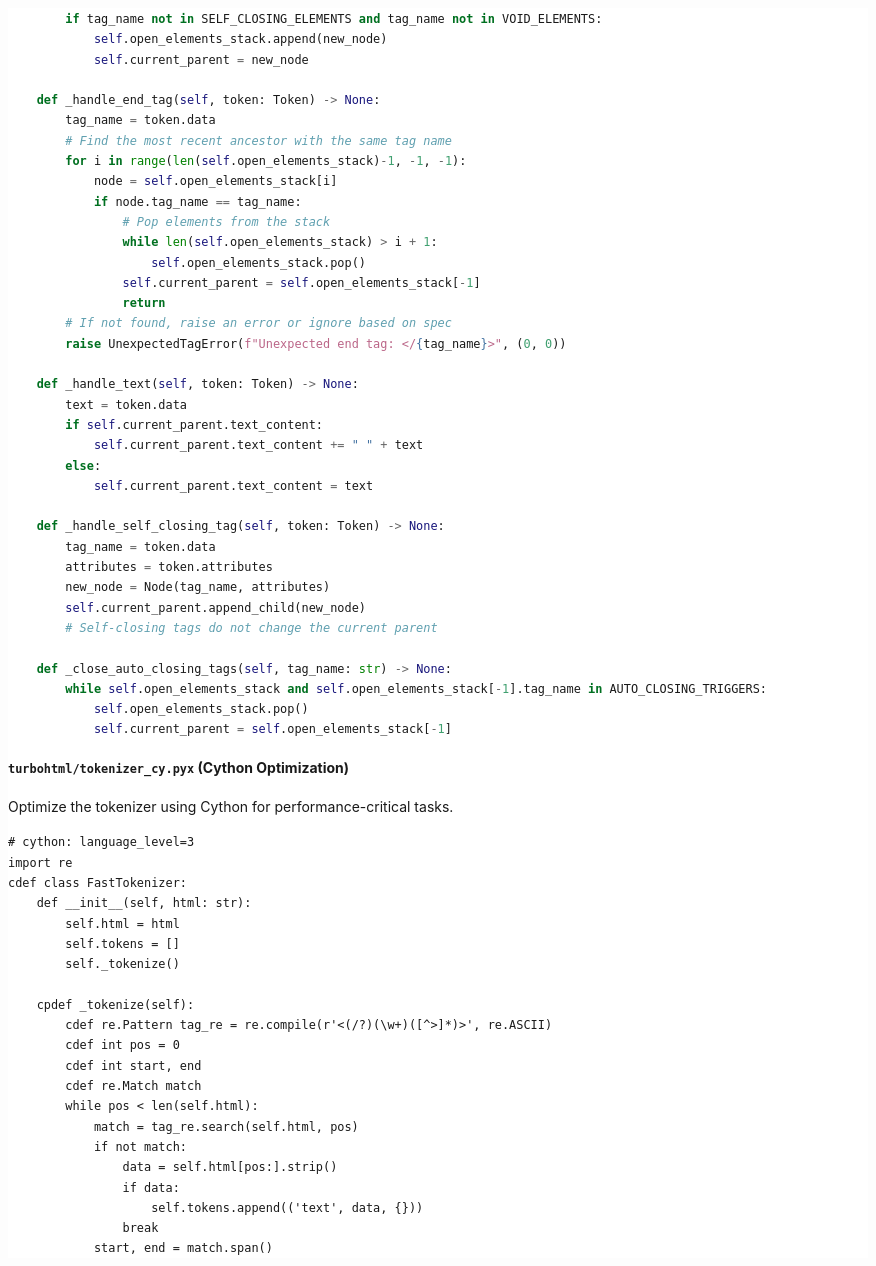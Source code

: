 ```python
        if tag_name not in SELF_CLOSING_ELEMENTS and tag_name not in VOID_ELEMENTS:
            self.open_elements_stack.append(new_node)
            self.current_parent = new_node

    def _handle_end_tag(self, token: Token) -> None:
        tag_name = token.data
        # Find the most recent ancestor with the same tag name
        for i in range(len(self.open_elements_stack)-1, -1, -1):
            node = self.open_elements_stack[i]
            if node.tag_name == tag_name:
                # Pop elements from the stack
                while len(self.open_elements_stack) > i + 1:
                    self.open_elements_stack.pop()
                self.current_parent = self.open_elements_stack[-1]
                return
        # If not found, raise an error or ignore based on spec
        raise UnexpectedTagError(f"Unexpected end tag: </{tag_name}>", (0, 0))

    def _handle_text(self, token: Token) -> None:
        text = token.data
        if self.current_parent.text_content:
            self.current_parent.text_content += " " + text
        else:
            self.current_parent.text_content = text

    def _handle_self_closing_tag(self, token: Token) -> None:
        tag_name = token.data
        attributes = token.attributes
        new_node = Node(tag_name, attributes)
        self.current_parent.append_child(new_node)
        # Self-closing tags do not change the current parent

    def _close_auto_closing_tags(self, tag_name: str) -> None:
        while self.open_elements_stack and self.open_elements_stack[-1].tag_name in AUTO_CLOSING_TRIGGERS:
            self.open_elements_stack.pop()
            self.current_parent = self.open_elements_stack[-1]
```

#### `turbohtml/tokenizer_cy.pyx` (Cython Optimization)
Optimize the tokenizer using Cython for performance-critical tasks.

```cython
# cython: language_level=3
import re
cdef class FastTokenizer:
    def __init__(self, html: str):
        self.html = html
        self.tokens = []
        self._tokenize()

    cpdef _tokenize(self):
        cdef re.Pattern tag_re = re.compile(r'<(/?)(\w+)([^>]*)>', re.ASCII)
        cdef int pos = 0
        cdef int start, end
        cdef re.Match match
        while pos < len(self.html):
            match = tag_re.search(self.html, pos)
            if not match:
                data = self.html[pos:].strip()
                if data:
                    self.tokens.append(('text', data, {}))
                break
            start, end = match.span()
```
